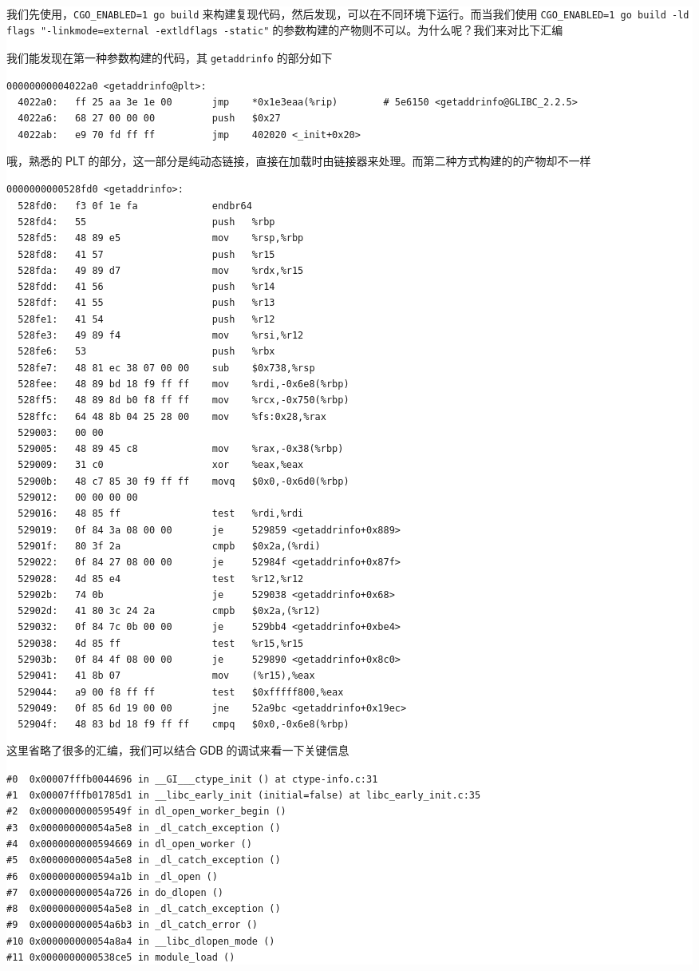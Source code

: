 我们先使用，`CGO_ENABLED=1 go build` 来构建复现代码，然后发现，可以在不同环境下运行。而当我们使用 `CGO_ENABLED=1 go build -ldflags "-linkmode=external -extldflags -static"` 的参数构建的产物则不可以。为什么呢？我们来对比下汇编

我们能发现在第一种参数构建的代码，其 `getaddrinfo` 的部分如下

```text
00000000004022a0 <getaddrinfo@plt>:
  4022a0:	ff 25 aa 3e 1e 00    	jmp    *0x1e3eaa(%rip)        # 5e6150 <getaddrinfo@GLIBC_2.2.5>
  4022a6:	68 27 00 00 00       	push   $0x27
  4022ab:	e9 70 fd ff ff       	jmp    402020 <_init+0x20>
```

哦，熟悉的 PLT 的部分，这一部分是纯动态链接，直接在加载时由链接器来处理。而第二种方式构建的的产物却不一样

```text
0000000000528fd0 <getaddrinfo>:
  528fd0:	f3 0f 1e fa          	endbr64
  528fd4:	55                   	push   %rbp
  528fd5:	48 89 e5             	mov    %rsp,%rbp
  528fd8:	41 57                	push   %r15
  528fda:	49 89 d7             	mov    %rdx,%r15
  528fdd:	41 56                	push   %r14
  528fdf:	41 55                	push   %r13
  528fe1:	41 54                	push   %r12
  528fe3:	49 89 f4             	mov    %rsi,%r12
  528fe6:	53                   	push   %rbx
  528fe7:	48 81 ec 38 07 00 00 	sub    $0x738,%rsp
  528fee:	48 89 bd 18 f9 ff ff 	mov    %rdi,-0x6e8(%rbp)
  528ff5:	48 89 8d b0 f8 ff ff 	mov    %rcx,-0x750(%rbp)
  528ffc:	64 48 8b 04 25 28 00 	mov    %fs:0x28,%rax
  529003:	00 00 
  529005:	48 89 45 c8          	mov    %rax,-0x38(%rbp)
  529009:	31 c0                	xor    %eax,%eax
  52900b:	48 c7 85 30 f9 ff ff 	movq   $0x0,-0x6d0(%rbp)
  529012:	00 00 00 00 
  529016:	48 85 ff             	test   %rdi,%rdi
  529019:	0f 84 3a 08 00 00    	je     529859 <getaddrinfo+0x889>
  52901f:	80 3f 2a             	cmpb   $0x2a,(%rdi)
  529022:	0f 84 27 08 00 00    	je     52984f <getaddrinfo+0x87f>
  529028:	4d 85 e4             	test   %r12,%r12
  52902b:	74 0b                	je     529038 <getaddrinfo+0x68>
  52902d:	41 80 3c 24 2a       	cmpb   $0x2a,(%r12)
  529032:	0f 84 7c 0b 00 00    	je     529bb4 <getaddrinfo+0xbe4>
  529038:	4d 85 ff             	test   %r15,%r15
  52903b:	0f 84 4f 08 00 00    	je     529890 <getaddrinfo+0x8c0>
  529041:	41 8b 07             	mov    (%r15),%eax
  529044:	a9 00 f8 ff ff       	test   $0xfffff800,%eax
  529049:	0f 85 6d 19 00 00    	jne    52a9bc <getaddrinfo+0x19ec>
  52904f:	48 83 bd 18 f9 ff ff 	cmpq   $0x0,-0x6e8(%rbp)
```

这里省略了很多的汇编，我们可以结合 GDB 的调试来看一下关键信息

```text
#0  0x00007fffb0044696 in __GI___ctype_init () at ctype-info.c:31
#1  0x00007fffb01785d1 in __libc_early_init (initial=false) at libc_early_init.c:35
#2  0x000000000059549f in dl_open_worker_begin ()
#3  0x000000000054a5e8 in _dl_catch_exception ()
#4  0x0000000000594669 in dl_open_worker ()
#5  0x000000000054a5e8 in _dl_catch_exception ()
#6  0x0000000000594a1b in _dl_open ()
#7  0x000000000054a726 in do_dlopen ()
#8  0x000000000054a5e8 in _dl_catch_exception ()
#9  0x000000000054a6b3 in _dl_catch_error ()
#10 0x000000000054a8a4 in __libc_dlopen_mode ()
#11 0x0000000000538ce5 in module_load ()
```